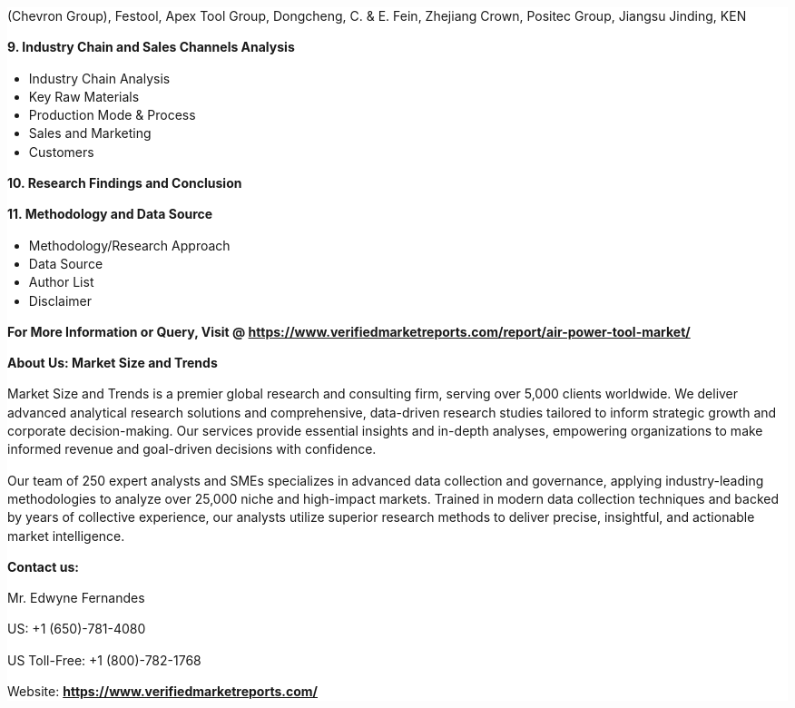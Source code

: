 (Chevron Group), Festool, Apex Tool Group, Dongcheng, C. & E. Fein, Zhejiang Crown, Positec Group, Jiangsu Jinding, KEN</strong></p><p><strong>9. Industry Chain and Sales Channels Analysis</strong></p><ul><li>Industry Chain Analysis</li><li>Key Raw Materials</li><li>Production Mode &amp; Process</li><li>Sales and Marketing</li><li>Customers</li></ul><p><strong>10. Research Findings and Conclusion</strong></p><p><strong>11. Methodology and Data Source</strong></p><ul><li>Methodology/Research Approach</li><li>Data Source</li><li>Author List</li><li>Disclaimer</li></ul></p><p><strong>For More Information or Query, Visit @ <a href="https://www.verifiedmarketreports.com/report/air-power-tool-market/">https://www.verifiedmarketreports.com/report/air-power-tool-market/</a></strong></p><p><strong>About Us: Market Size and Trends</strong></p><p>Market Size and Trends is a premier global research and consulting firm, serving over 5,000 clients worldwide. We deliver advanced analytical research solutions and comprehensive, data-driven research studies tailored to inform strategic growth and corporate decision-making. Our services provide essential insights and in-depth analyses, empowering organizations to make informed revenue and goal-driven decisions with confidence.</p><p>Our team of 250 expert analysts and SMEs specializes in advanced data collection and governance, applying industry-leading methodologies to analyze over 25,000 niche and high-impact markets. Trained in modern data collection techniques and backed by years of collective experience, our analysts utilize superior research methods to deliver precise, insightful, and actionable market intelligence.</p><p><strong>Contact us:</strong></p><p>Mr. Edwyne Fernandes</p><p>US: +1 (650)-781-4080</p><p>US Toll-Free: +1 (800)-782-1768</p><p>Website: <strong><a href="https://www.verifiedmarketreports.com/">https://www.verifiedmarketreports.com/</a></strong></p>

